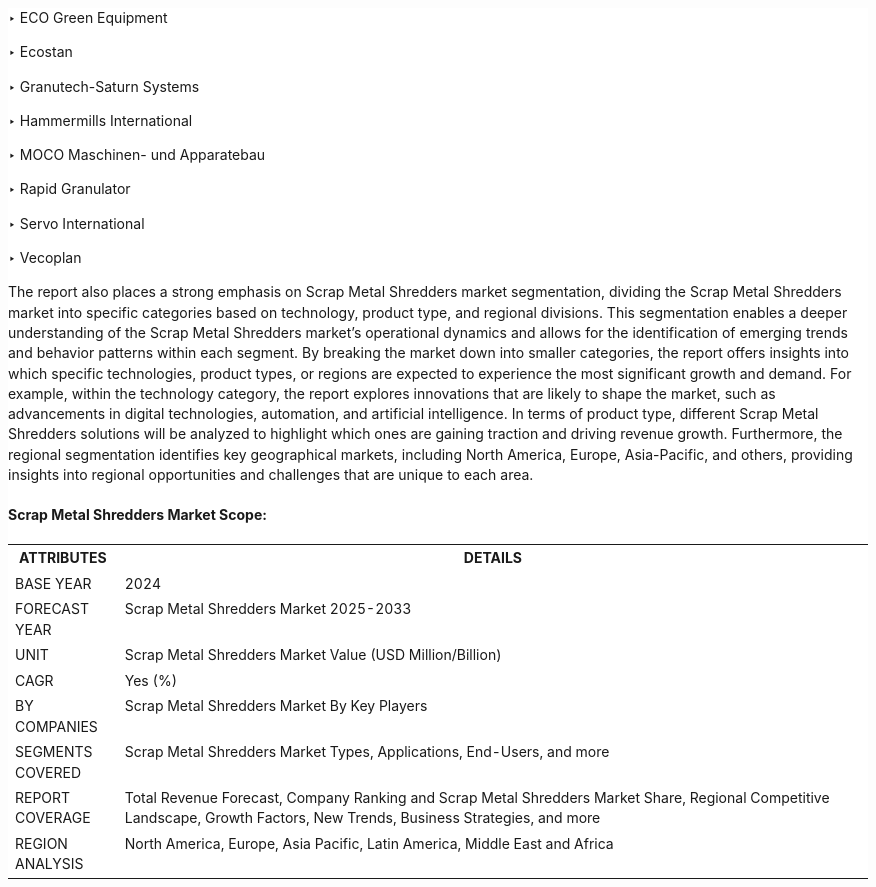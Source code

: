 ‣ ECO Green Equipment

‣ Ecostan

‣ Granutech-Saturn Systems

‣ Hammermills International

‣ MOCO Maschinen- und Apparatebau

‣ Rapid Granulator

‣ Servo International

‣ Vecoplan

The report also places a strong emphasis on Scrap Metal Shredders market segmentation, dividing the Scrap Metal Shredders market into specific categories based on technology, product type, and regional divisions. This segmentation enables a deeper understanding of the Scrap Metal Shredders market’s operational dynamics and allows for the identification of emerging trends and behavior patterns within each segment. By breaking the market down into smaller categories, the report offers insights into which specific technologies, product types, or regions are expected to experience the most significant growth and demand. For example, within the technology category, the report explores innovations that are likely to shape the market, such as advancements in digital technologies, automation, and artificial intelligence. In terms of product type, different Scrap Metal Shredders solutions will be analyzed to highlight which ones are gaining traction and driving revenue growth. Furthermore, the regional segmentation identifies key geographical markets, including North America, Europe, Asia-Pacific, and others, providing insights into regional opportunities and challenges that are unique to each area.

<h4>Scrap Metal Shredders Market Scope:</h4>
<table>
<tr>
<th>ATTRIBUTES</th>
<th>DETAILS</th>
</tr>
<tr>
<td>BASE YEAR</td>
<td>2024</td>
</tr>
<tr>
<td>FORECAST YEAR</td>
<td>Scrap Metal Shredders Market 2025-2033</td>
</tr>
<tr>
<td>UNIT</td>
<td>Scrap Metal Shredders Market Value (USD Million/Billion)</td>
<tr>
<td>CAGR</td>
<td>Yes (%)</td>
</tr>
</tr>
<tr>
<td>BY COMPANIES</td>
<td>Scrap Metal Shredders Market By Key Players</td>
</tr>
<tr>
<td>SEGMENTS COVERED</td>
<td>Scrap Metal Shredders Market Types, Applications, End-Users, and more</td>
</tr>
<tr>
<td>REPORT COVERAGE</td>
<td>Total Revenue Forecast, Company Ranking and Scrap Metal Shredders Market Share, Regional Competitive Landscape, Growth Factors, New Trends, Business Strategies, and more</td>
</tr>
<tr>
<td>REGION ANALYSIS</td>
<td>North America, Europe, Asia Pacific, Latin America, Middle East and Africa</td>